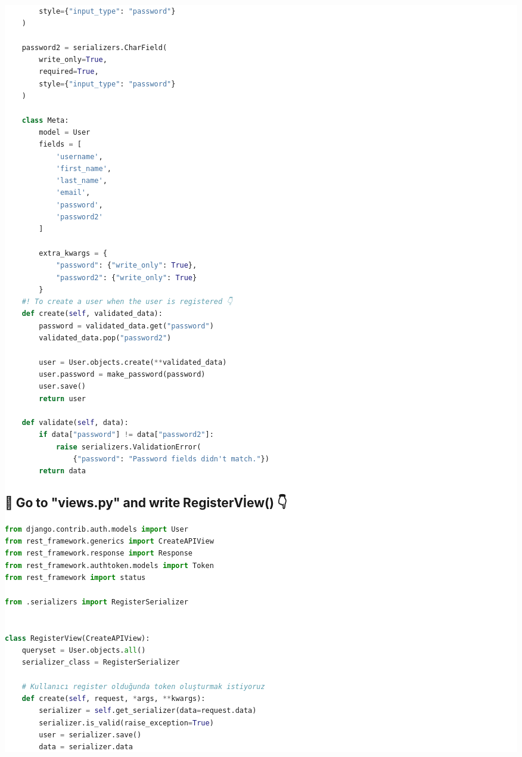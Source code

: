 ```python
        style={"input_type": "password"}
    )

    password2 = serializers.CharField(
        write_only=True,
        required=True,
        style={"input_type": "password"}
    )

    class Meta:
        model = User
        fields = [
            'username',
            'first_name',
            'last_name',
            'email',
            'password',
            'password2'
        ]

        extra_kwargs = {
            "password": {"write_only": True},
            "password2": {"write_only": True}
        }
    #! To create a user when the user is registered 👇
    def create(self, validated_data):
        password = validated_data.get("password")
        validated_data.pop("password2")

        user = User.objects.create(**validated_data)
        user.password = make_password(password)
        user.save()
        return user

    def validate(self, data):
        if data["password"] != data["password2"]:
            raise serializers.ValidationError(
                {"password": "Password fields didn't match."})
        return data
```

## 🚩 Go to "views.py" and write RegisterVİew() 👇

```python
from django.contrib.auth.models import User
from rest_framework.generics import CreateAPIView
from rest_framework.response import Response
from rest_framework.authtoken.models import Token
from rest_framework import status

from .serializers import RegisterSerializer


class RegisterView(CreateAPIView):
    queryset = User.objects.all()
    serializer_class = RegisterSerializer

    # Kullanıcı register olduğunda token oluşturmak istiyoruz 
    def create(self, request, *args, **kwargs):
        serializer = self.get_serializer(data=request.data)
        serializer.is_valid(raise_exception=True)
        user = serializer.save()
        data = serializer.data
```